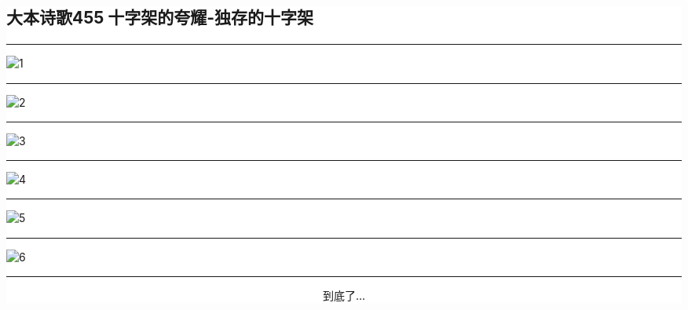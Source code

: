 
## 大本诗歌455 十字架的夸耀-独存的十字架
        

<div class="container"></div>

---

<img width=100% alt="1" data-original="/data/d00455/1">

---

<img width=100% alt="2" data-original="/data/d00455/2">

---

<img width=100% alt="3" data-original="/data/d00455/3">

---

<img width=100% alt="4" data-original="/data/d00455/4">

---

<img width=100% alt="5" data-original="/data/d00455/5">

---

<img width=100% alt="6" data-original="/data/d00455/6">

---

<p style="text-align: center">到底了...</p>

<script src="/js/dist-view.js"></script>

<script>
MAIN.id = 'd00455';
$('.container').append('<div id=aplayer0></div>');
    const ap0 = new APlayer({
        container: document.getElementById('aplayer0'),
        volume: 1,
        loop: 'none',
        preload: 'none',
        audio: [{
            name: `D455基督十架是我夸耀.mp3
`,
            artist: '大本诗歌',
            url: 'https://v-cdn-singlepagepic.soqi.cn/VoiceLibrary_MzE4NTk3Nzc3MjU=.voice',
            cover: '/favicon'
        }]
    });
    
$('.container').append('<div id=aplayer1></div>');
    const ap1 = new APlayer({
        container: document.getElementById('aplayer1'),
        volume: 1,
        loop: 'none',
        preload: 'none',
        audio: [{
            name: `大本诗歌455首教唱
`,
            artist: '大本诗歌',
            url: 'https://v-cdn-singlepagepic.soqi.cn/VoiceLibrary_MzE4NTk3Nzc4Mjc=.voice',
            cover: '/favicon'
        }]